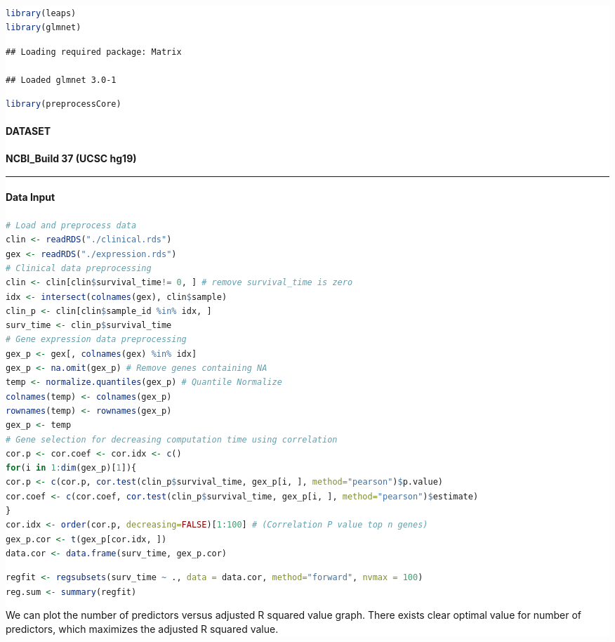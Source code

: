 ``` r
library(leaps)
library(glmnet)
```

    ## Loading required package: Matrix

    ## Loaded glmnet 3.0-1

``` r
library(preprocessCore)
```

#### **DATASET**

**NCBI\_Build 37 (UCSC hg19)**

-----

#### **Data Input**

``` r
# Load and preprocess data
clin <- readRDS("./clinical.rds")
gex <- readRDS("./expression.rds")
# Clinical data preprocessing
clin <- clin[clin$survival_time!= 0, ] # remove survival_time is zero
idx <- intersect(colnames(gex), clin$sample)
clin_p <- clin[clin$sample_id %in% idx, ]
surv_time <- clin_p$survival_time
# Gene expression data preprocessing
gex_p <- gex[, colnames(gex) %in% idx]
gex_p <- na.omit(gex_p) # Remove genes containing NA
temp <- normalize.quantiles(gex_p) # Quantile Normalize
colnames(temp) <- colnames(gex_p)
rownames(temp) <- rownames(gex_p)
gex_p <- temp
# Gene selection for decreasing computation time using correlation
cor.p <- cor.coef <- cor.idx <- c()
for(i in 1:dim(gex_p)[1]){
cor.p <- c(cor.p, cor.test(clin_p$survival_time, gex_p[i, ], method="pearson")$p.value)
cor.coef <- c(cor.coef, cor.test(clin_p$survival_time, gex_p[i, ], method="pearson")$estimate)
}
cor.idx <- order(cor.p, decreasing=FALSE)[1:100] # (Correlation P value top n genes)
gex_p.cor <- t(gex_p[cor.idx, ])
data.cor <- data.frame(surv_time, gex_p.cor)
```

``` r
regfit <- regsubsets(surv_time ~ ., data = data.cor, method="forward", nvmax = 100)
reg.sum <- summary(regfit)
```

We can plot the number of predictors versus adjusted R squared value
graph. There exists clear optimal value for number of predictors, which
maximizes the adjusted R squared value.

